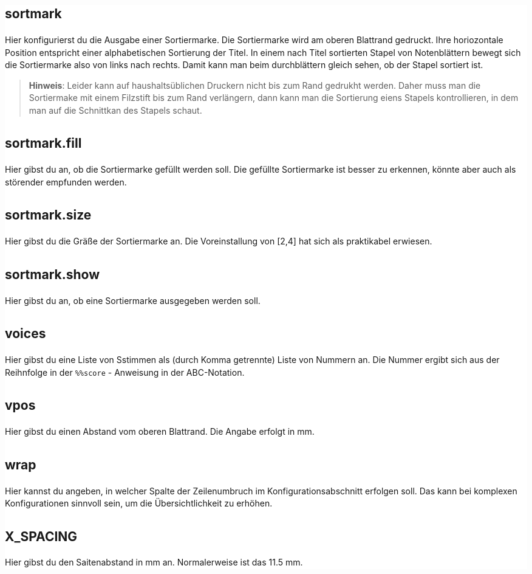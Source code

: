 ## sortmark

Hier konfigurierst du die Ausgabe einer Sortiermarke. Die Sortiermarke
wird am oberen Blattrand gedruckt. Ihre horiozontale Position entspricht
einer alphabetischen Sortierung der Titel. In einem nach Titel
sortierten Stapel von Notenblättern bewegt sich die Sortiermarke also
von links nach rechts. Damit kann man beim durchblättern gleich sehen,
ob der Stapel sortiert ist.

> **Hinweis**: Leider kann auf haushaltsüblichen Druckern nicht bis zum
> Rand gedrukht werden. Daher muss man die Sortiermake mit einem
> Filzstift bis zum Rand verlängern, dann kann man die Sortierung eiens
> Stapels kontrollieren, in dem man auf die Schnittkan des Stapels
> schaut.

## sortmark.fill

Hier gibst du an, ob die Sortiermarke gefüllt werden soll. Die gefüllte
Sortiermarke ist besser zu erkennen, könnte aber auch als störender
empfunden werden.

## sortmark.size

Hier gibst du die Gräße der Sortiermarke an. Die Voreinstallung von
[2,4] hat sich als praktikabel erwiesen.

## sortmark.show

Hier gibst du an, ob eine Sortiermarke ausgegeben werden soll.

## voices

Hier gibst du eine Liste von Sstimmen als (durch Komma getrennte) Liste
von Nummern an. Die Nummer ergibt sich aus der Reihnfolge in der
`%%score` - Anweisung in der ABC-Notation.

## vpos

Hier gibst du einen Abstand vom oberen Blattrand. Die Angabe erfolgt in
mm.

## wrap

Hier kannst du angeben, in welcher Spalte der Zeilenumbruch im
Konfigurationsabschnitt erfolgen soll. Das kann bei komplexen
Konfigurationen sinnvoll sein, um die Übersichtlichkeit zu erhöhen.

## X_SPACING

Hier gibst du den Saitenabstand in mm an. Normalerweise ist das 11.5 mm.
